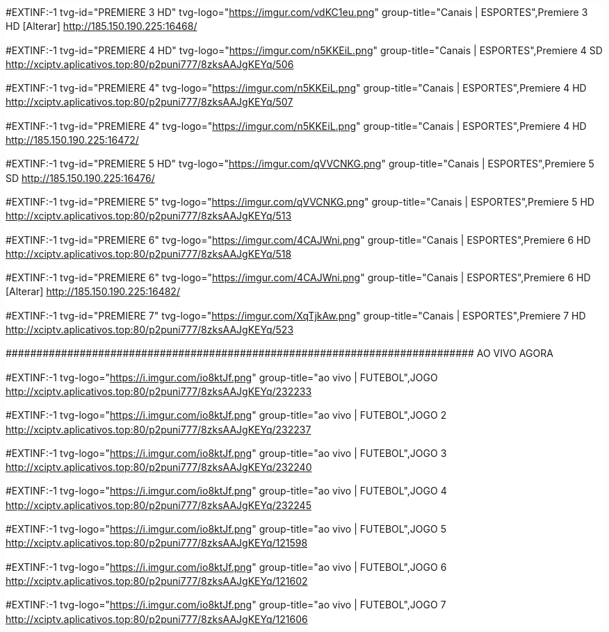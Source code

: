 #EXTINF:-1 tvg-id="PREMIERE 3 HD" tvg-logo="https://imgur.com/vdKC1eu.png" group-title="Canais | ESPORTES",Premiere 3 HD [Alterar]
http://185.150.190.225:16468/

#EXTINF:-1 tvg-id="PREMIERE 4 HD" tvg-logo="https://imgur.com/n5KKEiL.png" group-title="Canais | ESPORTES",Premiere 4 SD
http://xciptv.aplicativos.top:80/p2puni777/8zksAAJgKEYq/506

#EXTINF:-1 tvg-id="PREMIERE 4" tvg-logo="https://imgur.com/n5KKEiL.png" group-title="Canais | ESPORTES",Premiere 4 HD
http://xciptv.aplicativos.top:80/p2puni777/8zksAAJgKEYq/507

#EXTINF:-1 tvg-id="PREMIERE 4" tvg-logo="https://imgur.com/n5KKEiL.png" group-title="Canais | ESPORTES",Premiere 4 HD
http://185.150.190.225:16472/

#EXTINF:-1 tvg-id="PREMIERE 5 HD" tvg-logo="https://imgur.com/qVVCNKG.png" group-title="Canais | ESPORTES",Premiere 5 SD
http://185.150.190.225:16476/

#EXTINF:-1 tvg-id="PREMIERE 5" tvg-logo="https://imgur.com/qVVCNKG.png" group-title="Canais | ESPORTES",Premiere 5 HD
http://xciptv.aplicativos.top:80/p2puni777/8zksAAJgKEYq/513

#EXTINF:-1 tvg-id="PREMIERE 6" tvg-logo="https://imgur.com/4CAJWni.png" group-title="Canais | ESPORTES",Premiere 6 HD
http://xciptv.aplicativos.top:80/p2puni777/8zksAAJgKEYq/518

#EXTINF:-1 tvg-id="PREMIERE 6" tvg-logo="https://imgur.com/4CAJWni.png" group-title="Canais | ESPORTES",Premiere 6 HD [Alterar]
http://185.150.190.225:16482/

#EXTINF:-1 tvg-id="PREMIERE 7" tvg-logo="https://imgur.com/XqTjkAw.png" group-title="Canais | ESPORTES",Premiere 7 HD
http://xciptv.aplicativos.top:80/p2puni777/8zksAAJgKEYq/523

############################################################################ AO VIVO AGORA

#EXTINF:-1 tvg-logo="https://i.imgur.com/io8ktJf.png" group-title="ao vivo | FUTEBOL",JOGO
http://xciptv.aplicativos.top:80/p2puni777/8zksAAJgKEYq/232233

#EXTINF:-1 tvg-logo="https://i.imgur.com/io8ktJf.png" group-title="ao vivo | FUTEBOL",JOGO 2
http://xciptv.aplicativos.top:80/p2puni777/8zksAAJgKEYq/232237

#EXTINF:-1 tvg-logo="https://i.imgur.com/io8ktJf.png" group-title="ao vivo | FUTEBOL",JOGO 3
http://xciptv.aplicativos.top:80/p2puni777/8zksAAJgKEYq/232240

#EXTINF:-1 tvg-logo="https://i.imgur.com/io8ktJf.png" group-title="ao vivo | FUTEBOL",JOGO 4
http://xciptv.aplicativos.top:80/p2puni777/8zksAAJgKEYq/232245

#EXTINF:-1 tvg-logo="https://i.imgur.com/io8ktJf.png" group-title="ao vivo | FUTEBOL",JOGO 5
http://xciptv.aplicativos.top:80/p2puni777/8zksAAJgKEYq/121598

#EXTINF:-1 tvg-logo="https://i.imgur.com/io8ktJf.png" group-title="ao vivo | FUTEBOL",JOGO 6
http://xciptv.aplicativos.top:80/p2puni777/8zksAAJgKEYq/121602

#EXTINF:-1 tvg-logo="https://i.imgur.com/io8ktJf.png" group-title="ao vivo | FUTEBOL",JOGO 7
http://xciptv.aplicativos.top:80/p2puni777/8zksAAJgKEYq/121606
